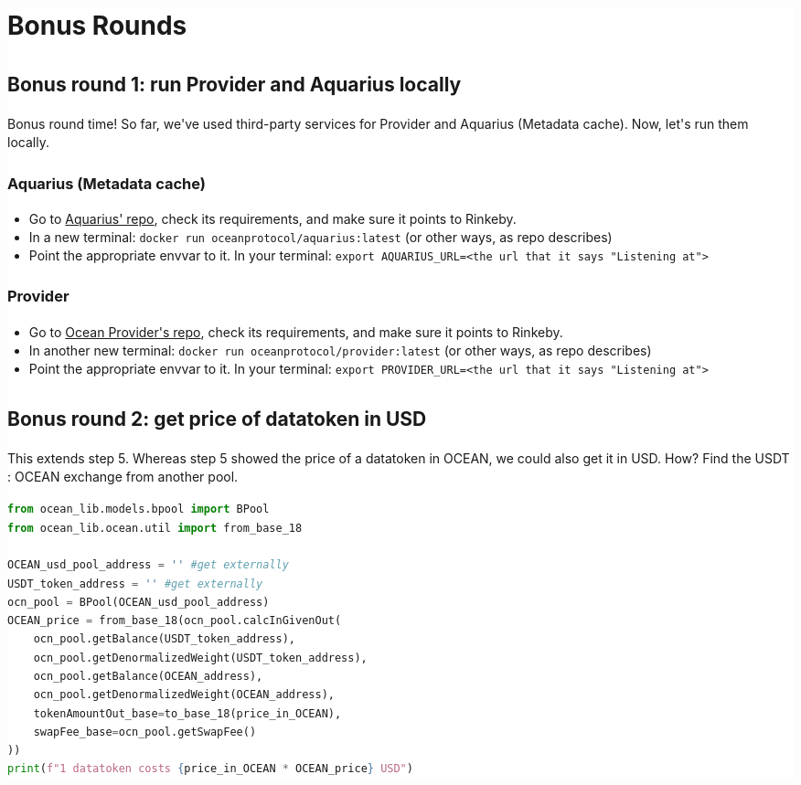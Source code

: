# Bonus Rounds

## Bonus round 1: run Provider and Aquarius locally

Bonus round time! So far, we've used third-party services for Provider and Aquarius (Metadata cache). Now, let's run them locally.

### Aquarius (Metadata cache)
- Go to [Aquarius' repo](https://github.com/oceanprotocol/aquarius), check its requirements, and make sure it points to Rinkeby.
- In a new terminal: `docker run oceanprotocol/aquarius:latest` (or other ways, as repo describes)
- Point the appropriate envvar to it. In your terminal: `export AQUARIUS_URL=<the url that it says "Listening at">`

### Provider
- Go to [Ocean Provider's repo](https://github.com/oceanprotocol/provider), check its requirements, and make sure it points to Rinkeby.
- In another new terminal: `docker run oceanprotocol/provider:latest` (or other ways, as repo describes)
- Point the appropriate envvar to it. In your terminal: `export PROVIDER_URL=<the url that it says "Listening at">`

## Bonus round 2: get price of datatoken in USD

This extends step 5. Whereas step 5 showed the price of a datatoken in OCEAN, we could also get it in USD. How? Find the USDT : OCEAN exchange from another pool.

```python
from ocean_lib.models.bpool import BPool
from ocean_lib.ocean.util import from_base_18

OCEAN_usd_pool_address = '' #get externally
USDT_token_address = '' #get externally
ocn_pool = BPool(OCEAN_usd_pool_address)
OCEAN_price = from_base_18(ocn_pool.calcInGivenOut(
    ocn_pool.getBalance(USDT_token_address), 
    ocn_pool.getDenormalizedWeight(USDT_token_address),
    ocn_pool.getBalance(OCEAN_address), 
    ocn_pool.getDenormalizedWeight(OCEAN_address),
    tokenAmountOut_base=to_base_18(price_in_OCEAN),
    swapFee_base=ocn_pool.getSwapFee()
))
print(f"1 datatoken costs {price_in_OCEAN * OCEAN_price} USD")
